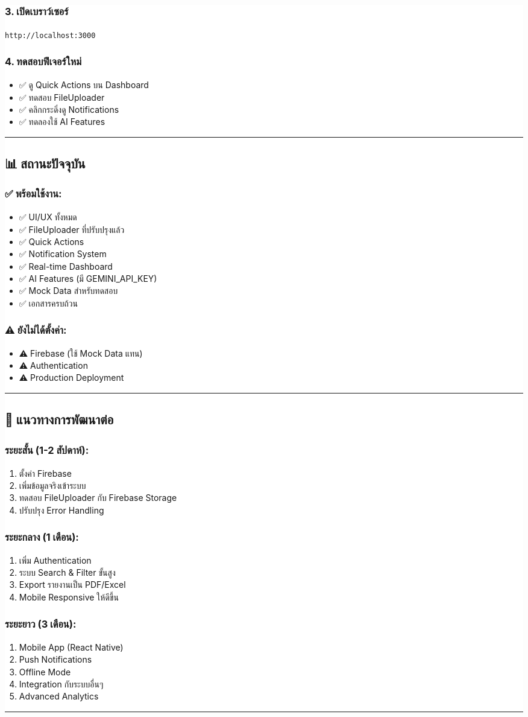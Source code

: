 ### 3. เปิดเบราว์เซอร์
```
http://localhost:3000
```

### 4. ทดสอบฟีเจอร์ใหม่
- ✅ ดู Quick Actions บน Dashboard
- ✅ ทดสอบ FileUploader
- ✅ คลิกกระดิ่งดู Notifications
- ✅ ทดลองใช้ AI Features

---

## 📊 สถานะปัจจุบัน

### ✅ พร้อมใช้งาน:
- ✅ UI/UX ทั้งหมด
- ✅ FileUploader ที่ปรับปรุงแล้ว
- ✅ Quick Actions
- ✅ Notification System
- ✅ Real-time Dashboard
- ✅ AI Features (มี GEMINI_API_KEY)
- ✅ Mock Data สำหรับทดสอบ
- ✅ เอกสารครบถ้วน

### ⚠️ ยังไม่ได้ตั้งค่า:
- ⚠️ Firebase (ใช้ Mock Data แทน)
- ⚠️ Authentication
- ⚠️ Production Deployment

---

## 🔮 แนวทางการพัฒนาต่อ

### ระยะสั้น (1-2 สัปดาห์):
1. ตั้งค่า Firebase
2. เพิ่มข้อมูลจริงเข้าระบบ
3. ทดสอบ FileUploader กับ Firebase Storage
4. ปรับปรุง Error Handling

### ระยะกลาง (1 เดือน):
1. เพิ่ม Authentication
2. ระบบ Search & Filter ขั้นสูง
3. Export รายงานเป็น PDF/Excel
4. Mobile Responsive ให้ดีขึ้น

### ระยะยาว (3 เดือน):
1. Mobile App (React Native)
2. Push Notifications
3. Offline Mode
4. Integration กับระบบอื่นๆ
5. Advanced Analytics

---